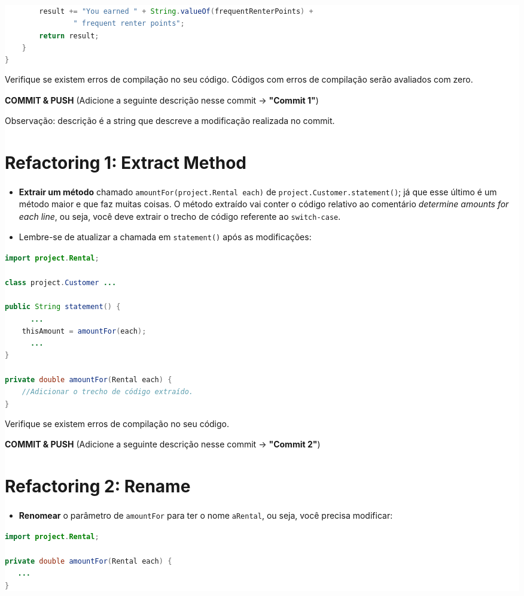 ```java
        result += "You earned " + String.valueOf(frequentRenterPoints) +
                " frequent renter points";
        return result;
    }
}
```

Verifique se existem erros de compilação no seu código. Códigos com erros de compilação serão avaliados com zero.

**COMMIT & PUSH** (Adicione a seguinte descrição nesse commit &rarr; **"Commit 1"**) 

Observação: descrição é a string que descreve a modificação realizada no commit.

# Refactoring 1: Extract Method

* **Extrair um método** chamado `amountFor(project.Rental each)` de `project.Customer.statement()`; já que esse último é um método maior e que faz muitas coisas. O método extraído vai conter o código relativo ao comentário *determine amounts for each line*, ou seja, você deve extrair o trecho de código referente ao `switch-case`.

* Lembre-se de atualizar a chamada em `statement()` após as modificações:

```java
import project.Rental;

class project.Customer ...

public String statement() {
      ...
    thisAmount = amountFor(each);
      ...
}

private double amountFor(Rental each) {
    //Adicionar o trecho de código extraído.
}
```
Verifique se existem erros de compilação no seu código.

**COMMIT & PUSH** (Adicione a seguinte descrição nesse commit &rarr; **"Commit 2"**)

# Refactoring 2: Rename

* **Renomear** o parâmetro de `amountFor` para ter o nome `aRental`, ou seja, você precisa modificar:

```java
import project.Rental;

private double amountFor(Rental each) {
   ...
}
```
